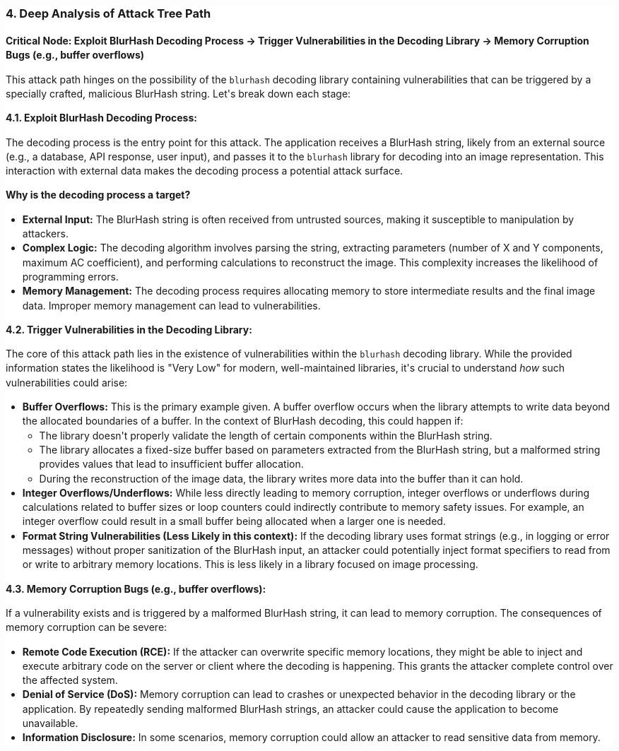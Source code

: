 ### 4. Deep Analysis of Attack Tree Path

**Critical Node: Exploit BlurHash Decoding Process -> Trigger Vulnerabilities in the Decoding Library -> Memory Corruption Bugs (e.g., buffer overflows)**

This attack path hinges on the possibility of the `blurhash` decoding library containing vulnerabilities that can be triggered by a specially crafted, malicious BlurHash string. Let's break down each stage:

**4.1. Exploit BlurHash Decoding Process:**

The decoding process is the entry point for this attack. The application receives a BlurHash string, likely from an external source (e.g., a database, API response, user input), and passes it to the `blurhash` library for decoding into an image representation. This interaction with external data makes the decoding process a potential attack surface.

**Why is the decoding process a target?**

* **External Input:** The BlurHash string is often received from untrusted sources, making it susceptible to manipulation by attackers.
* **Complex Logic:** The decoding algorithm involves parsing the string, extracting parameters (number of X and Y components, maximum AC coefficient), and performing calculations to reconstruct the image. This complexity increases the likelihood of programming errors.
* **Memory Management:** The decoding process requires allocating memory to store intermediate results and the final image data. Improper memory management can lead to vulnerabilities.

**4.2. Trigger Vulnerabilities in the Decoding Library:**

The core of this attack path lies in the existence of vulnerabilities within the `blurhash` decoding library. While the provided information states the likelihood is "Very Low" for modern, well-maintained libraries, it's crucial to understand *how* such vulnerabilities could arise:

* **Buffer Overflows:** This is the primary example given. A buffer overflow occurs when the library attempts to write data beyond the allocated boundaries of a buffer. In the context of BlurHash decoding, this could happen if:
    * The library doesn't properly validate the length of certain components within the BlurHash string.
    * The library allocates a fixed-size buffer based on parameters extracted from the BlurHash string, but a malformed string provides values that lead to insufficient buffer allocation.
    * During the reconstruction of the image data, the library writes more data into the buffer than it can hold.
* **Integer Overflows/Underflows:**  While less directly leading to memory corruption, integer overflows or underflows during calculations related to buffer sizes or loop counters could indirectly contribute to memory safety issues. For example, an integer overflow could result in a small buffer being allocated when a larger one is needed.
* **Format String Vulnerabilities (Less Likely in this context):**  If the decoding library uses format strings (e.g., in logging or error messages) without proper sanitization of the BlurHash input, an attacker could potentially inject format specifiers to read from or write to arbitrary memory locations. This is less likely in a library focused on image processing.

**4.3. Memory Corruption Bugs (e.g., buffer overflows):**

If a vulnerability exists and is triggered by a malformed BlurHash string, it can lead to memory corruption. The consequences of memory corruption can be severe:

* **Remote Code Execution (RCE):**  If the attacker can overwrite specific memory locations, they might be able to inject and execute arbitrary code on the server or client where the decoding is happening. This grants the attacker complete control over the affected system.
* **Denial of Service (DoS):**  Memory corruption can lead to crashes or unexpected behavior in the decoding library or the application. By repeatedly sending malformed BlurHash strings, an attacker could cause the application to become unavailable.
* **Information Disclosure:** In some scenarios, memory corruption could allow an attacker to read sensitive data from memory.
